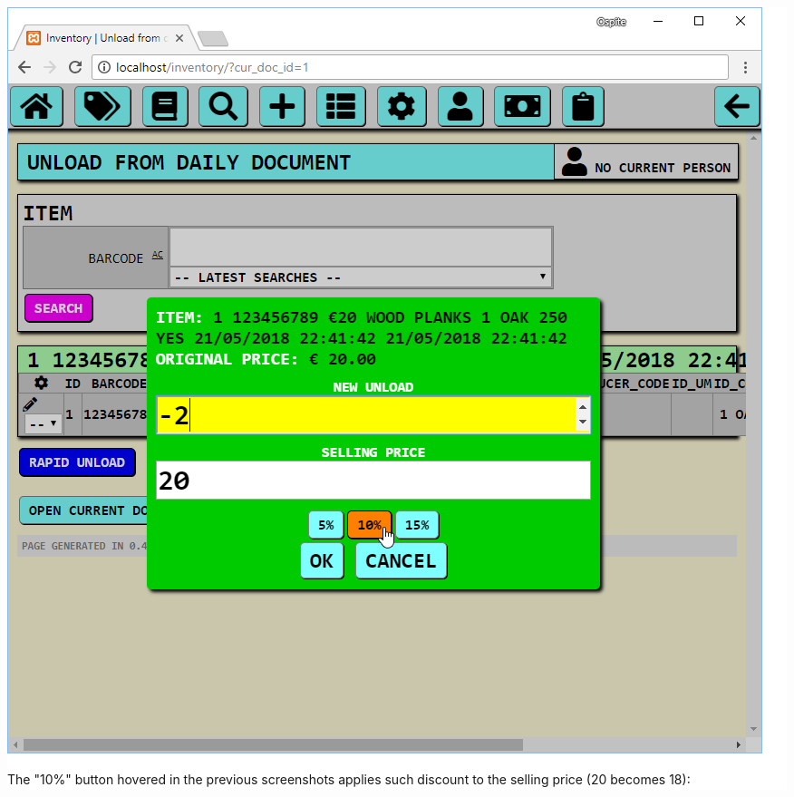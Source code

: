 ![25-daily-unload-dialog-amount.png](screenshots/25-daily-unload-dialog-amount.png)

The "10%" button hovered in the previous screenshots applies such discount to the selling price (20 becomes 18):
